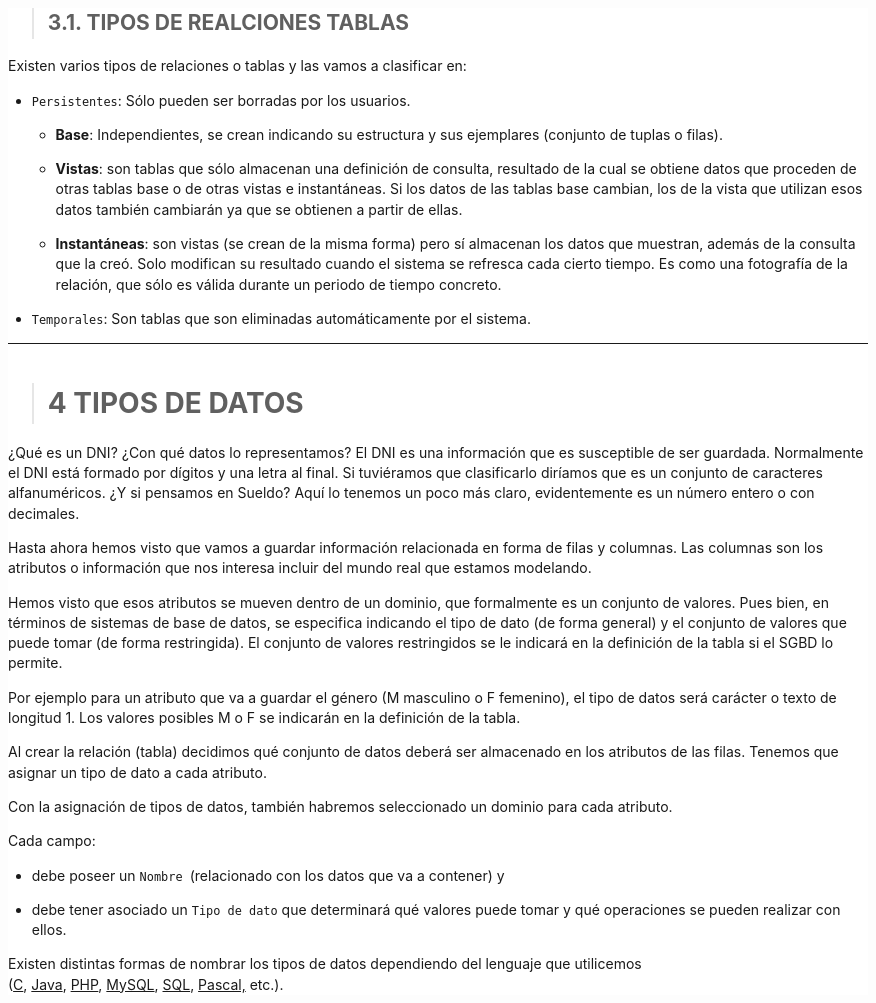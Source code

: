 > ## 3.1. TIPOS DE REALCIONES TABLAS

Existen varios tipos de relaciones o tablas y las vamos a clasificar en:

- `Persistentes`: Sólo pueden ser borradas por los usuarios. 

    - **Base**: Independientes, se crean indicando su estructura y sus ejemplares (conjunto de tuplas o filas).

    - **Vistas**: son tablas que sólo almacenan una definición de consulta, resultado de la cual se obtiene datos que proceden de otras tablas base o de otras vistas e instantáneas. Si los datos de las tablas base cambian, los de la vista que utilizan esos datos también cambiarán ya que se obtienen a partir de ellas.

    - **Instantáneas**: son vistas (se crean de la misma forma) pero sí almacenan los datos que muestran, además de la consulta que la creó. Solo modifican su resultado cuando el sistema se refresca cada cierto tiempo. Es como una fotografía de la relación, que sólo es válida durante un periodo de tiempo concreto.

- `Temporales`: Son tablas que son eliminadas automáticamente por el sistema.



---


> # 4 TIPOS DE DATOS

¿Qué es un DNI? ¿Con qué datos lo representamos? El DNI es una información que es susceptible de ser guardada. Normalmente el DNI está formado por dígitos y una letra al final. Si tuviéramos que clasificarlo diríamos que es un conjunto de caracteres alfanuméricos. ¿Y si pensamos en Sueldo? Aquí lo tenemos un poco más claro, evidentemente es un número entero o con decimales.

Hasta ahora hemos visto que vamos a guardar información relacionada en forma de filas y columnas. Las columnas son los atributos o información que nos interesa incluir del mundo real que estamos modelando.

Hemos visto que esos atributos se mueven dentro de un dominio, que formalmente es un conjunto de valores. Pues bien, en términos de sistemas de base de datos, se especifica indicando el tipo de dato (de forma general) y el conjunto de valores que puede tomar (de forma restringida). El conjunto de valores restringidos se le indicará en la definición de la tabla si el SGBD lo permite. 

Por ejemplo para un atributo que va a guardar el género (M masculino o F femenino), el tipo de datos será carácter o texto de longitud 1. Los valores posibles M o F se indicarán en la definición de la tabla.

Al crear la relación (tabla) decidimos qué conjunto de datos deberá ser almacenado en los atributos de las filas. Tenemos que asignar un tipo de dato a cada atributo.

Con la asignación de tipos de datos, también habremos seleccionado un dominio para cada atributo. 

Cada campo:

- debe poseer un `Nombre `(relacionado con los datos que va a contener) y

- debe tener asociado un `Tipo de dato` que determinará qué valores puede tomar y qué operaciones se pueden realizar con ellos.

Existen distintas formas de nombrar los tipos de datos dependiendo del lenguaje que utilicemos ([C](https://www.mecd.es/cidead/aulavirtual/pluginfile.php/392694/mod_resource/content/4/DAM_BD02_Contenidos_Web/4_tipos_de_datos.html#t455db250-67a1-7ae7-d74e-2e26b1643fcd), [Java](https://www.mecd.es/cidead/aulavirtual/pluginfile.php/392694/mod_resource/content/4/DAM_BD02_Contenidos_Web/4_tipos_de_datos.html#t0adc4b3d-fa1c-b328-25c0-713ac71a40c2), [PHP](https://www.mecd.es/cidead/aulavirtual/pluginfile.php/392694/mod_resource/content/4/DAM_BD02_Contenidos_Web/4_tipos_de_datos.html#t9c64195a-104a-0819-7a73-bf77684bbc1b), [MySQL](https://www.mecd.es/cidead/aulavirtual/pluginfile.php/392694/mod_resource/content/4/DAM_BD02_Contenidos_Web/4_tipos_de_datos.html#te0040af3-9c97-242d-cfae-0f238e2fa3b2), [SQL](https://www.mecd.es/cidead/aulavirtual/pluginfile.php/392694/mod_resource/content/4/DAM_BD02_Contenidos_Web/4_tipos_de_datos.html#t30da1463-248a-8c78-a3e4-cb7be3309394), [Pascal,](https://www.mecd.es/cidead/aulavirtual/pluginfile.php/392694/mod_resource/content/4/DAM_BD02_Contenidos_Web/4_tipos_de_datos.html#t13306f3e-992d-97ca-ff2a-a9d0096ae4a3) etc.).
